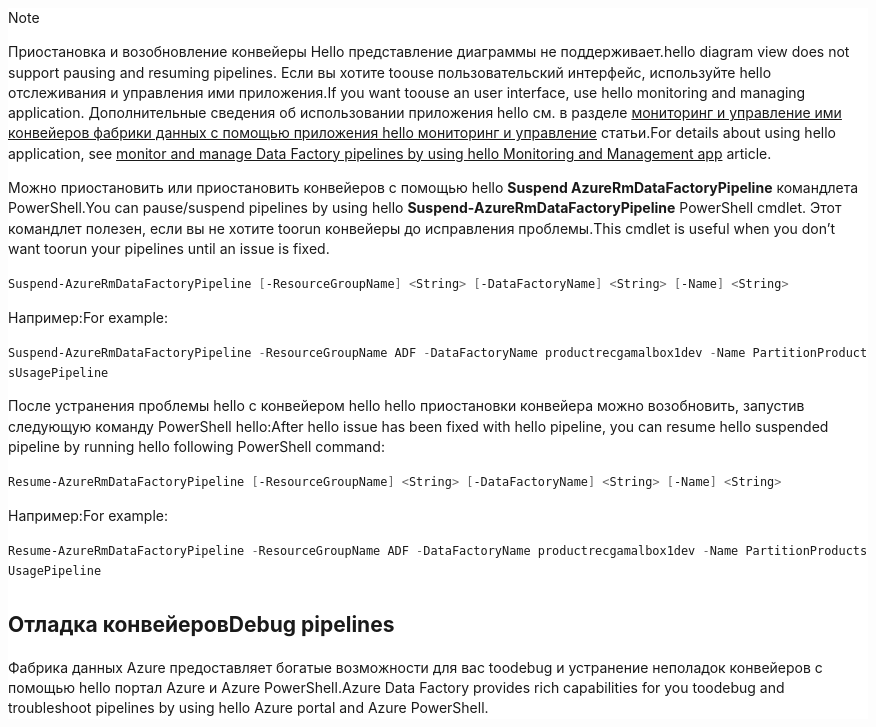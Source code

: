 > [!NOTE] 
> <span data-ttu-id="d601e-208">Приостановка и возобновление конвейеры Hello представление диаграммы не поддерживает.</span><span class="sxs-lookup"><span data-stu-id="d601e-208">hello diagram view does not support pausing and resuming pipelines.</span></span> <span data-ttu-id="d601e-209">Если вы хотите toouse пользовательский интерфейс, используйте hello отслеживания и управления ими приложения.</span><span class="sxs-lookup"><span data-stu-id="d601e-209">If you want toouse an user interface, use hello monitoring and managing application.</span></span> <span data-ttu-id="d601e-210">Дополнительные сведения об использовании приложения hello см. в разделе [мониторинг и управление ими конвейеров фабрики данных с помощью приложения hello мониторинг и управление](data-factory-monitor-manage-app.md) статьи.</span><span class="sxs-lookup"><span data-stu-id="d601e-210">For details about using hello application, see [monitor and manage Data Factory pipelines by using hello Monitoring and Management app](data-factory-monitor-manage-app.md) article.</span></span> 

<span data-ttu-id="d601e-211">Можно приостановить или приостановить конвейеров с помощью hello **Suspend AzureRmDataFactoryPipeline** командлета PowerShell.</span><span class="sxs-lookup"><span data-stu-id="d601e-211">You can pause/suspend pipelines by using hello **Suspend-AzureRmDataFactoryPipeline** PowerShell cmdlet.</span></span> <span data-ttu-id="d601e-212">Этот командлет полезен, если вы не хотите toorun конвейеры до исправления проблемы.</span><span class="sxs-lookup"><span data-stu-id="d601e-212">This cmdlet is useful when you don’t want toorun your pipelines until an issue is fixed.</span></span> 

```powershell
Suspend-AzureRmDataFactoryPipeline [-ResourceGroupName] <String> [-DataFactoryName] <String> [-Name] <String>
```
<span data-ttu-id="d601e-213">Например:</span><span class="sxs-lookup"><span data-stu-id="d601e-213">For example:</span></span>

```powershell
Suspend-AzureRmDataFactoryPipeline -ResourceGroupName ADF -DataFactoryName productrecgamalbox1dev -Name PartitionProductsUsagePipeline
```

<span data-ttu-id="d601e-214">После устранения проблемы hello с конвейером hello hello приостановки конвейера можно возобновить, запустив следующую команду PowerShell hello:</span><span class="sxs-lookup"><span data-stu-id="d601e-214">After hello issue has been fixed with hello pipeline, you can resume hello suspended pipeline by running hello following PowerShell command:</span></span>

```powershell
Resume-AzureRmDataFactoryPipeline [-ResourceGroupName] <String> [-DataFactoryName] <String> [-Name] <String>
```
<span data-ttu-id="d601e-215">Например:</span><span class="sxs-lookup"><span data-stu-id="d601e-215">For example:</span></span>

```powershell
Resume-AzureRmDataFactoryPipeline -ResourceGroupName ADF -DataFactoryName productrecgamalbox1dev -Name PartitionProductsUsagePipeline
```

## <a name="debug-pipelines"></a><span data-ttu-id="d601e-216">Отладка конвейеров</span><span class="sxs-lookup"><span data-stu-id="d601e-216">Debug pipelines</span></span>
<span data-ttu-id="d601e-217">Фабрика данных Azure предоставляет богатые возможности для вас toodebug и устранение неполадок конвейеров с помощью hello портал Azure и Azure PowerShell.</span><span class="sxs-lookup"><span data-stu-id="d601e-217">Azure Data Factory provides rich capabilities for you toodebug and troubleshoot pipelines by using hello Azure portal and Azure PowerShell.</span></span>
